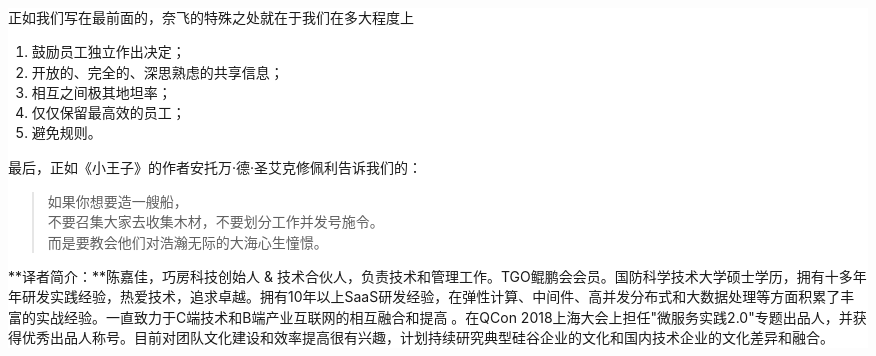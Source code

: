 正如我们写在最前面的，奈飞的特殊之处就在于我们在多大程度上

1.  鼓励员工独立作出决定；
2.  开放的、完全的、深思熟虑的共享信息；
3.  相互之间极其地坦率；
4.  仅仅保留最高效的员工；
5.  避免规则。

最后，正如《小王子》的作者安托万·德·圣艾克修佩利告诉我们的：

> 如果你想要造一艘船，  
> 不要召集大家去收集木材，不要划分工作并发号施令。  
> 而是要教会他们对浩瀚无际的大海心生憧憬。

**译者简介：**陈嘉佳，巧房科技创始人 \& 技术合伙人，负责技术和管理工作。TGO鲲鹏会会员。国防科学技术大学硕士学历，拥有十多年年研发实践经验，热爱技术，追求卓越。拥有10年以上SaaS研发经验，在弹性计算、中间件、高并发分布式和大数据处理等方面积累了丰富的实战经验。一直致力于C端技术和B端产业互联网的相互融合和提高 。在QCon 2018上海大会上担任"微服务实践2.0"专题出品人，并获得优秀出品人称号。目前对团队文化建设和效率提高很有兴趣，计划持续研究典型硅谷企业的文化和国内技术企业的文化差异和融合。